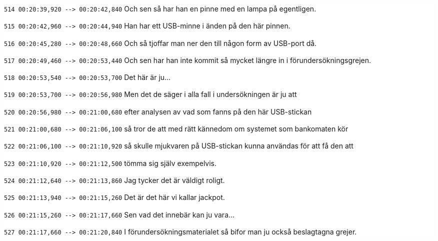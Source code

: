 

`514 00:20:39,920 --> 00:20:42,840`
Och sen så har han en pinne med en lampa på egentligen.



`515 00:20:42,960 --> 00:20:44,940`
Han har ett USB-minne i änden på den här pinnen.



`516 00:20:45,280 --> 00:20:48,660`
Och så tjoffar man ner den till någon form av USB-port då.



`517 00:20:49,460 --> 00:20:53,440`
Och sen har han inte kommit så mycket längre in i förundersökningsgrejen.



`518 00:20:53,540 --> 00:20:53,700`
Det här är ju...



`519 00:20:53,700 --> 00:20:56,980`
Men det de säger i alla fall i undersökningen är ju att



`520 00:20:56,980 --> 00:21:00,680`
efter analysen av vad som fanns på den här USB-stickan



`521 00:21:00,680 --> 00:21:06,100`
så tror de att med rätt kännedom om systemet som bankomaten kör



`522 00:21:06,100 --> 00:21:10,920`
så skulle mjukvaren på USB-stickan kunna användas för att få den att



`523 00:21:10,920 --> 00:21:12,500`
tömma sig själv exempelvis.



`524 00:21:12,640 --> 00:21:13,860`
Jag tycker det är väldigt roligt.



`525 00:21:13,940 --> 00:21:15,260`
Det är det här vi kallar jackpot.



`526 00:21:15,260 --> 00:21:17,660`
Sen vad det innebär kan ju vara...



`527 00:21:17,660 --> 00:21:20,840`
I förundersökningsmaterialet så bifor man ju också beslagtagna grejer.
